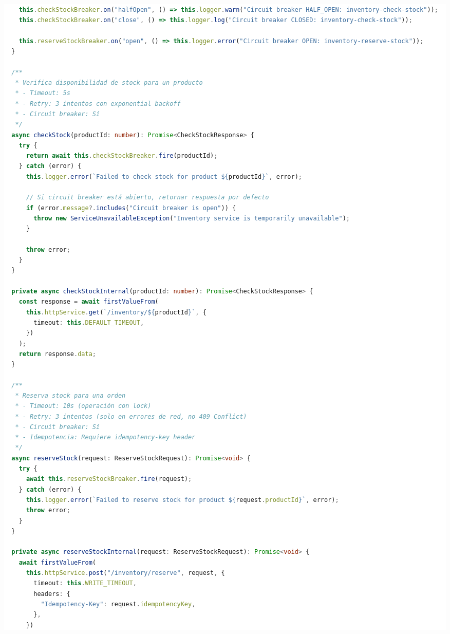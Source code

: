 ```typescript
    this.checkStockBreaker.on("halfOpen", () => this.logger.warn("Circuit breaker HALF_OPEN: inventory-check-stock"));
    this.checkStockBreaker.on("close", () => this.logger.log("Circuit breaker CLOSED: inventory-check-stock"));

    this.reserveStockBreaker.on("open", () => this.logger.error("Circuit breaker OPEN: inventory-reserve-stock"));
  }

  /**
   * Verifica disponibilidad de stock para un producto
   * - Timeout: 5s
   * - Retry: 3 intentos con exponential backoff
   * - Circuit breaker: Sí
   */
  async checkStock(productId: number): Promise<CheckStockResponse> {
    try {
      return await this.checkStockBreaker.fire(productId);
    } catch (error) {
      this.logger.error(`Failed to check stock for product ${productId}`, error);

      // Si circuit breaker está abierto, retornar respuesta por defecto
      if (error.message?.includes("Circuit breaker is open")) {
        throw new ServiceUnavailableException("Inventory service is temporarily unavailable");
      }

      throw error;
    }
  }

  private async checkStockInternal(productId: number): Promise<CheckStockResponse> {
    const response = await firstValueFrom(
      this.httpService.get(`/inventory/${productId}`, {
        timeout: this.DEFAULT_TIMEOUT,
      })
    );
    return response.data;
  }

  /**
   * Reserva stock para una orden
   * - Timeout: 10s (operación con lock)
   * - Retry: 3 intentos (solo en errores de red, no 409 Conflict)
   * - Circuit breaker: Sí
   * - Idempotencia: Requiere idempotency-key header
   */
  async reserveStock(request: ReserveStockRequest): Promise<void> {
    try {
      await this.reserveStockBreaker.fire(request);
    } catch (error) {
      this.logger.error(`Failed to reserve stock for product ${request.productId}`, error);
      throw error;
    }
  }

  private async reserveStockInternal(request: ReserveStockRequest): Promise<void> {
    await firstValueFrom(
      this.httpService.post("/inventory/reserve", request, {
        timeout: this.WRITE_TIMEOUT,
        headers: {
          "Idempotency-Key": request.idempotencyKey,
        },
      })
```